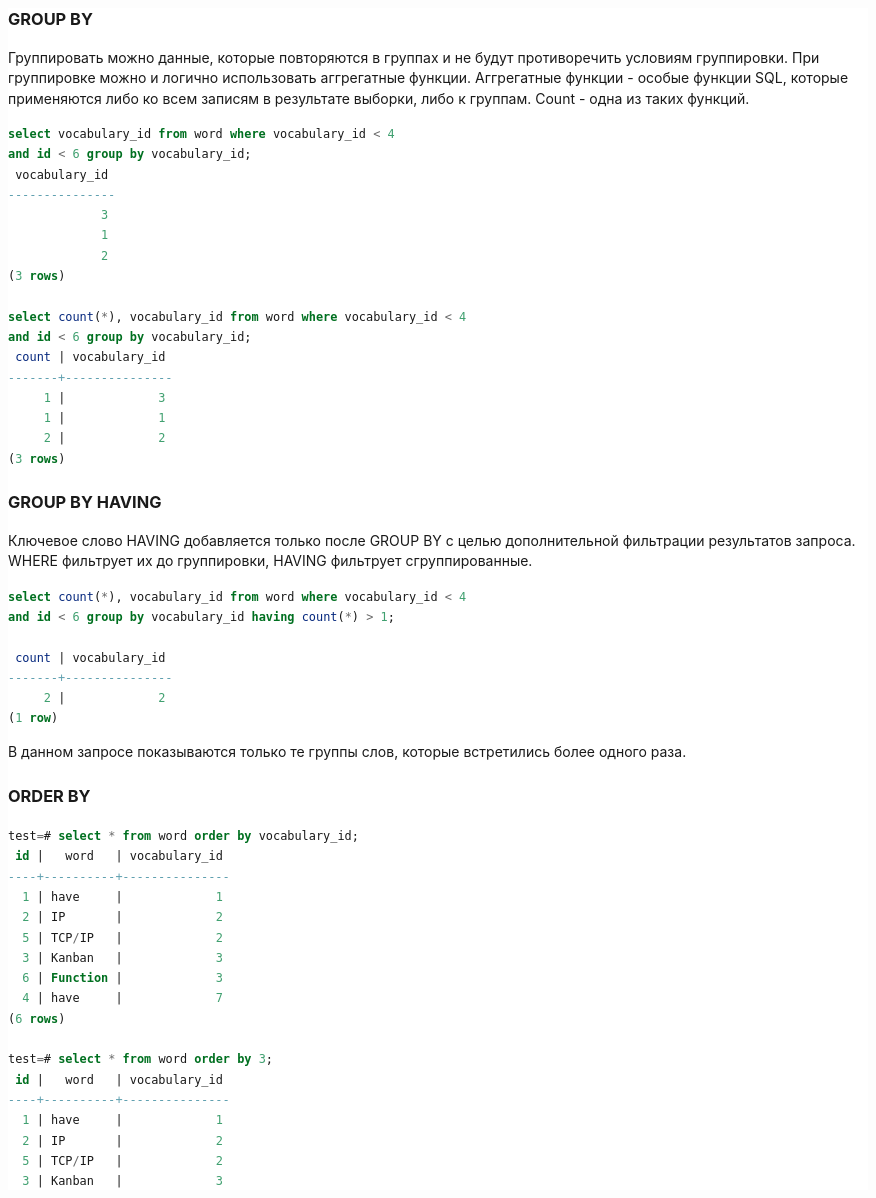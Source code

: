 ### GROUP BY

Группировать можно данные, которые повторяются в группах и не будут противоречить условиям группировки. При группировке можно и логично использовать аггрегатные функции. Аггрегатные функции - особые функции SQL, которые применяются либо ко всем записям в результате выборки, либо к группам. Count - одна из таких функций. 


```sql
select vocabulary_id from word where vocabulary_id < 4 
and id < 6 group by vocabulary_id;
 vocabulary_id
---------------
             3
             1
             2
(3 rows)

select count(*), vocabulary_id from word where vocabulary_id < 4
and id < 6 group by vocabulary_id;
 count | vocabulary_id
-------+---------------
     1 |             3
     1 |             1
     2 |             2
(3 rows)
```

### GROUP BY HAVING

Ключевое слово HAVING добавляется только после GROUP BY с целью дополнительной фильтрации результатов запроса. WHERE фильтрует их до группировки, HAVING фильтрует сгруппированные.

```sql
select count(*), vocabulary_id from word where vocabulary_id < 4
and id < 6 group by vocabulary_id having count(*) > 1;

 count | vocabulary_id
-------+---------------
     2 |             2
(1 row)
```

В данном запросе показываются только те группы слов, которые встретились более одного раза.

### ORDER BY

```sql
test=# select * from word order by vocabulary_id;
 id |   word   | vocabulary_id
----+----------+---------------
  1 | have     |             1
  2 | IP       |             2
  5 | TCP/IP   |             2
  3 | Kanban   |             3
  6 | Function |             3
  4 | have     |             7
(6 rows)

test=# select * from word order by 3;
 id |   word   | vocabulary_id
----+----------+---------------
  1 | have     |             1
  2 | IP       |             2
  5 | TCP/IP   |             2
  3 | Kanban   |             3
```